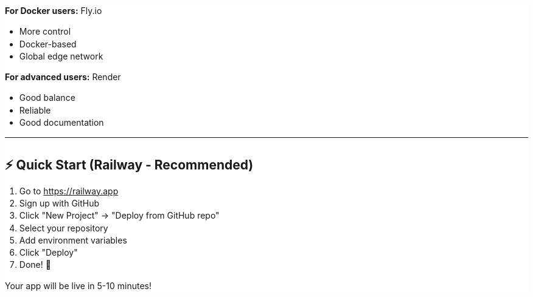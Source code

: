 **For Docker users:** Fly.io
- More control
- Docker-based
- Global edge network

**For advanced users:** Render
- Good balance
- Reliable
- Good documentation

---

## ⚡ Quick Start (Railway - Recommended)

1. Go to https://railway.app
2. Sign up with GitHub
3. Click "New Project" → "Deploy from GitHub repo"
4. Select your repository
5. Add environment variables
6. Click "Deploy"
7. Done! 🎉

Your app will be live in 5-10 minutes!

